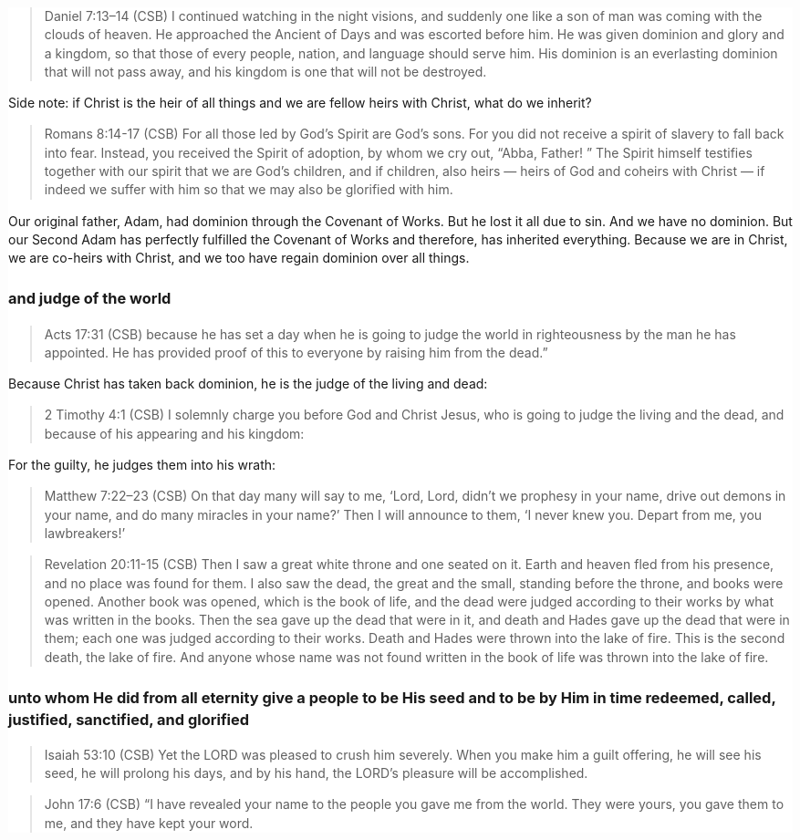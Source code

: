 >Daniel 7:13–14 (CSB) I continued watching in the night visions, and suddenly one like a son of man was coming with the clouds of heaven. He approached the Ancient of Days and was escorted before him. He was given dominion and glory and a kingdom, so that those of every people, nation, and language should serve him. His dominion is an everlasting dominion that will not pass away, and his kingdom is one that will not be destroyed.

Side note: if Christ is the heir of all things and we are fellow heirs with Christ, what do we inherit?

>Romans 8:14-17 (CSB) For all those led by God’s Spirit are God’s sons. For you did not receive a spirit of slavery to fall back into fear. Instead, you received the Spirit of adoption, by whom we cry out, “Abba, Father! ” The Spirit himself testifies together with our spirit that we are God’s children, and if children, also heirs — heirs of God and coheirs with Christ — if indeed we suffer with him so that we may also be glorified with him.

Our original father, Adam, had dominion through the Covenant of Works. But he lost it all due to sin. And we have no dominion. But our Second Adam has perfectly fulfilled the Covenant of Works and therefore, has inherited everything. Because we are in Christ, we are co-heirs with Christ, and we too have regain dominion over all things.

### and judge of the world

>Acts 17:31 (CSB) because he has set a day when he is going to judge the world in righteousness by the man he has appointed. He has provided proof of this to everyone by raising him from the dead.”

Because Christ has taken back dominion, he is the judge of the living and dead:

>2 Timothy 4:1 (CSB) I solemnly charge you before God and Christ Jesus, who is going to judge the living and the dead, and because of his appearing and his kingdom:

For the guilty, he judges them into his wrath:

>Matthew 7:22–23 (CSB) On that day many will say to me, ‘Lord, Lord, didn’t we prophesy in your name, drive out demons in your name, and do many miracles in your name?’ Then I will announce to them, ‘I never knew you. Depart from me, you lawbreakers!’

>Revelation 20:11-15 (CSB) Then I saw a great white throne and one seated on it. Earth and heaven fled from his presence, and no place was found for them. I also saw the dead, the great and the small, standing before the throne, and books were opened. Another book was opened, which is the book of life, and the dead were judged according to their works by what was written in the books. Then the sea gave up the dead that were in it, and death and Hades gave up the dead that were in them; each one was judged according to their works. Death and Hades were thrown into the lake of fire. This is the second death, the lake of fire. And anyone whose name was not found written in the book of life was thrown into the lake of fire.

### unto whom He did from all eternity give a people to be His seed and to be by Him in time redeemed, called, justified, sanctified, and glorified

>Isaiah 53:10 (CSB) Yet the LORD was pleased to crush him severely. When you make him a guilt offering, he will see his seed, he will prolong his days, and by his hand, the LORD’s pleasure will be accomplished.

>John 17:6 (CSB) “I have revealed your name to the people you gave me from the world. They were yours, you gave them to me, and they have kept your word.
